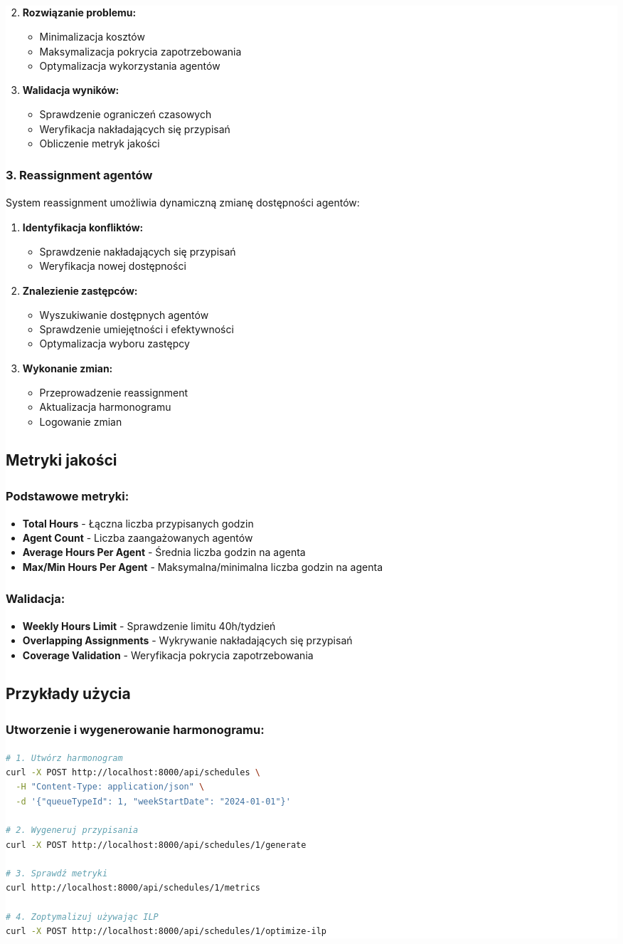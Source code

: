 2. **Rozwiązanie problemu:**
   - Minimalizacja kosztów
   - Maksymalizacja pokrycia zapotrzebowania
   - Optymalizacja wykorzystania agentów

3. **Walidacja wyników:**
   - Sprawdzenie ograniczeń czasowych
   - Weryfikacja nakładających się przypisań
   - Obliczenie metryk jakości

### 3. Reassignment agentów

System reassignment umożliwia dynamiczną zmianę dostępności agentów:

1. **Identyfikacja konfliktów:**
   - Sprawdzenie nakładających się przypisań
   - Weryfikacja nowej dostępności

2. **Znalezienie zastępców:**
   - Wyszukiwanie dostępnych agentów
   - Sprawdzenie umiejętności i efektywności
   - Optymalizacja wyboru zastępcy

3. **Wykonanie zmian:**
   - Przeprowadzenie reassignment
   - Aktualizacja harmonogramu
   - Logowanie zmian

## Metryki jakości

### Podstawowe metryki:
- **Total Hours** - Łączna liczba przypisanych godzin
- **Agent Count** - Liczba zaangażowanych agentów
- **Average Hours Per Agent** - Średnia liczba godzin na agenta
- **Max/Min Hours Per Agent** - Maksymalna/minimalna liczba godzin na agenta

### Walidacja:
- **Weekly Hours Limit** - Sprawdzenie limitu 40h/tydzień
- **Overlapping Assignments** - Wykrywanie nakładających się przypisań
- **Coverage Validation** - Weryfikacja pokrycia zapotrzebowania

## Przykłady użycia

### Utworzenie i wygenerowanie harmonogramu:

```bash
# 1. Utwórz harmonogram
curl -X POST http://localhost:8000/api/schedules \
  -H "Content-Type: application/json" \
  -d '{"queueTypeId": 1, "weekStartDate": "2024-01-01"}'

# 2. Wygeneruj przypisania
curl -X POST http://localhost:8000/api/schedules/1/generate

# 3. Sprawdź metryki
curl http://localhost:8000/api/schedules/1/metrics

# 4. Zoptymalizuj używając ILP
curl -X POST http://localhost:8000/api/schedules/1/optimize-ilp
```
